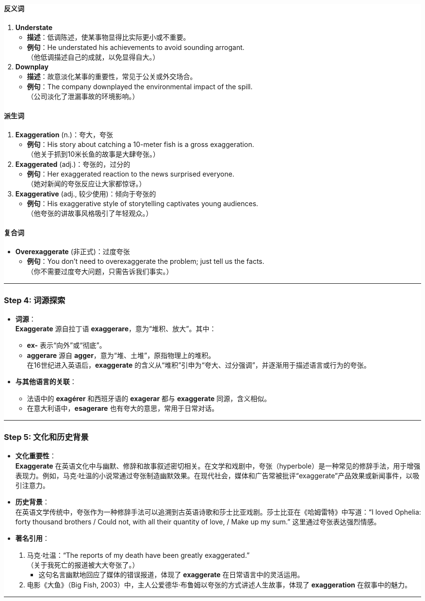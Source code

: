 #### 反义词
1. **Understate**  
   - **描述**：低调陈述，使某事物显得比实际更小或不重要。  
   - **例句**：He understated his achievements to avoid sounding arrogant.  
     （他低调描述自己的成就，以免显得自大。）  
2. **Downplay**  
   - **描述**：故意淡化某事的重要性，常见于公关或外交场合。  
   - **例句**：The company downplayed the environmental impact of the spill.  
     （公司淡化了泄漏事故的环境影响。）  

#### 派生词
1. **Exaggeration** (n.)：夸大，夸张  
   - **例句**：His story about catching a 10-meter fish is a gross exaggeration.  
     （他关于抓到10米长鱼的故事是大肆夸张。）  
2. **Exaggerated** (adj.)：夸张的，过分的  
   - **例句**：Her exaggerated reaction to the news surprised everyone.  
     （她对新闻的夸张反应让大家都惊讶。）  
3. **Exaggerative** (adj., 较少使用)：倾向于夸张的  
   - **例句**：His exaggerative style of storytelling captivates young audiences.  
     （他夸张的讲故事风格吸引了年轻观众。）  

#### 复合词
- **Overexaggerate** (非正式)：过度夸张  
  - **例句**：You don’t need to overexaggerate the problem; just tell us the facts.  
    （你不需要过度夸大问题，只需告诉我们事实。）  

---

### Step 4: 词源探索

- **词源**：  
  **Exaggerate** 源自拉丁语 **exaggerare**，意为“堆积、放大”。其中：  
  - **ex-** 表示“向外”或“彻底”。  
  - **aggerare** 源自 **agger**，意为“堆、土堆”，原指物理上的堆积。  
  在16世纪进入英语后，**exaggerate** 的含义从“堆积”引申为“夸大、过分强调”，并逐渐用于描述语言或行为的夸张。

- **与其他语言的关联**：  
  - 法语中的 **exagérer** 和西班牙语的 **exagerar** 都与 **exaggerate** 同源，含义相似。  
  - 在意大利语中，**esagerare** 也有夸大的意思，常用于日常对话。  

---

### Step 5: 文化和历史背景

- **文化重要性**：  
  **Exaggerate** 在英语文化中与幽默、修辞和故事叙述密切相关。在文学和戏剧中，夸张（hyperbole）是一种常见的修辞手法，用于增强表现力。例如，马克·吐温的小说常通过夸张制造幽默效果。在现代社会，媒体和广告常被批评“exaggerate”产品效果或新闻事件，以吸引注意力。

- **历史背景**：  
  在英语文学传统中，夸张作为一种修辞手法可以追溯到古英语诗歌和莎士比亚戏剧。莎士比亚在《哈姆雷特》中写道：“I loved Ophelia: forty thousand brothers / Could not, with all their quantity of love, / Make up my sum.” 这里通过夸张表达强烈情感。

- **著名引用**：  
  1. 马克·吐温：“The reports of my death have been greatly exaggerated.”  
     （关于我死亡的报道被大大夸张了。）  
     - 这句名言幽默地回应了媒体的错误报道，体现了 **exaggerate** 在日常语言中的灵活运用。  
  2. 电影《大鱼》（Big Fish, 2003）中，主人公爱德华·布鲁姆以夸张的方式讲述人生故事，体现了 **exaggeration** 在叙事中的魅力。

---